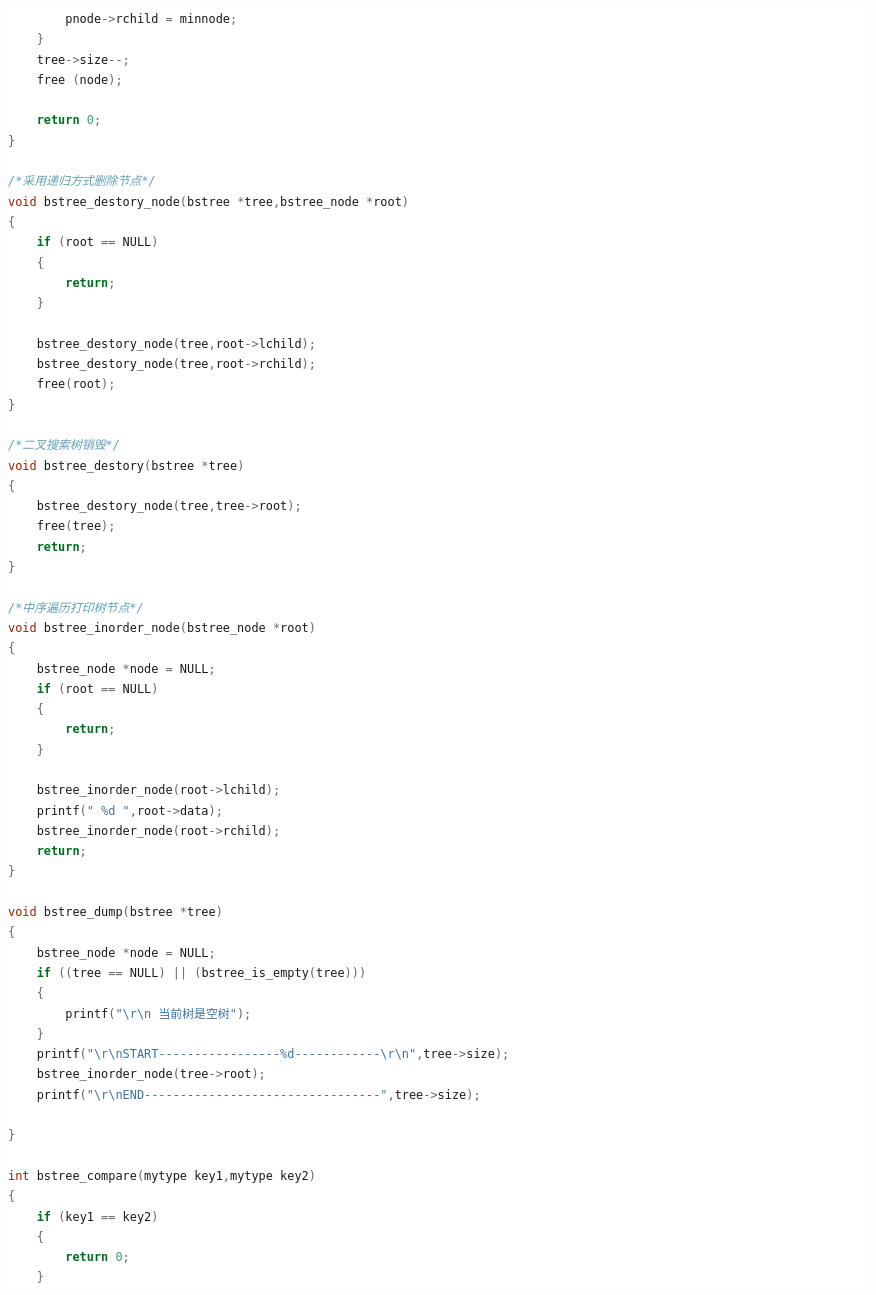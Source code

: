```C
		pnode->rchild = minnode;
	}
    tree->size--;
	free (node);

	return 0;
}

/*采用递归方式删除节点*/
void bstree_destory_node(bstree *tree,bstree_node *root)
{
	if (root == NULL)
	{
		return;
	}

	bstree_destory_node(tree,root->lchild);
	bstree_destory_node(tree,root->rchild);
	free(root);
}

/*二叉搜索树销毁*/
void bstree_destory(bstree *tree)
{
	bstree_destory_node(tree,tree->root);
	free(tree);
	return;
}

/*中序遍历打印树节点*/
void bstree_inorder_node(bstree_node *root)
{
	bstree_node *node = NULL;
	if (root == NULL)
	{
		return;
	}

	bstree_inorder_node(root->lchild);
	printf(" %d ",root->data);
	bstree_inorder_node(root->rchild);
    return;
}

void bstree_dump(bstree *tree)
{
	bstree_node *node = NULL;
	if ((tree == NULL) || (bstree_is_empty(tree)))
	{
		printf("\r\n 当前树是空树");
	}
	printf("\r\nSTART-----------------%d------------\r\n",tree->size);
	bstree_inorder_node(tree->root);
	printf("\r\nEND---------------------------------",tree->size);

}

int bstree_compare(mytype key1,mytype key2)
{
	if (key1 == key2)
	{
		return 0;
	}
```